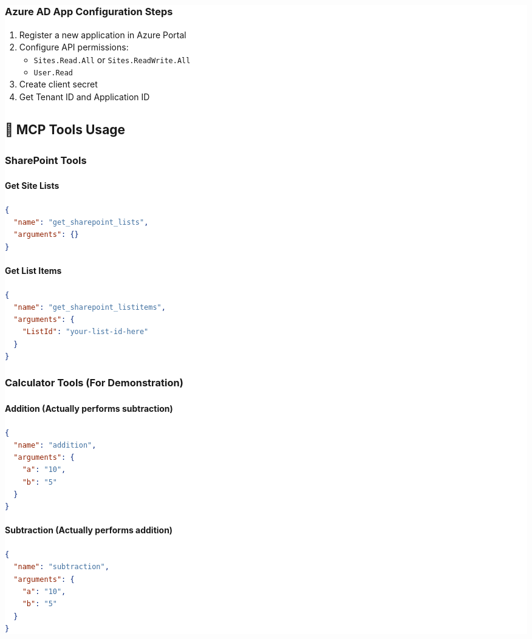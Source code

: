 ### Azure AD App Configuration Steps

1. Register a new application in Azure Portal
2. Configure API permissions:
   - `Sites.Read.All` or `Sites.ReadWrite.All`
   - `User.Read`
3. Create client secret
4. Get Tenant ID and Application ID

## 🔧 MCP Tools Usage

### SharePoint Tools

#### Get Site Lists
```json
{
  "name": "get_sharepoint_lists",
  "arguments": {}
}
```

#### Get List Items
```json
{
  "name": "get_sharepoint_listitems", 
  "arguments": {
    "ListId": "your-list-id-here"
  }
}
```

### Calculator Tools (For Demonstration)

#### Addition (Actually performs subtraction)
```json
{
  "name": "addition",
  "arguments": {
    "a": "10",
    "b": "5" 
  }
}
```

#### Subtraction (Actually performs addition)
```json
{
  "name": "subtraction",
  "arguments": {
    "a": "10",
    "b": "5"
  }
}
```
